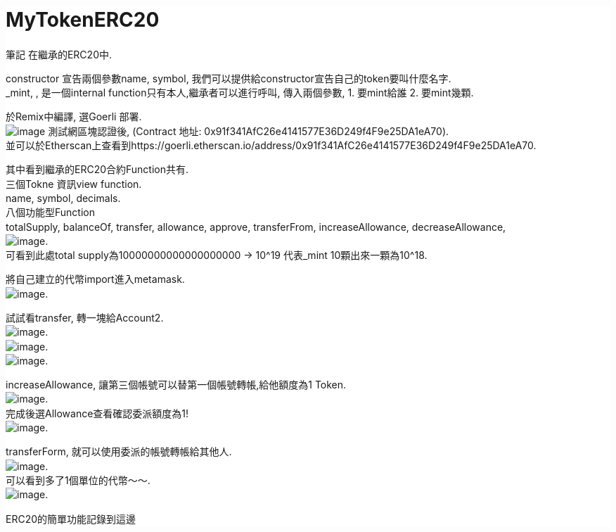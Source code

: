 # MyTokenERC20
筆記 在繼承的ERC20中.  

constructor 宣告兩個參數name, symbol, 我們可以提供給constructor宣告自己的token要叫什麼名字.  
_mint, , 是一個internal function只有本人,繼承者可以進行呼叫, 傳入兩個參數, 1. 要mint給誰 2. 要mint幾顆.  

於Remix中編譯, 選Goerli 部署.  
<img width="431" alt="image" src="https://user-images.githubusercontent.com/24216536/196118104-8bf988d1-a0d9-4563-a8fc-cbb99332a8bc.png">
測試網區塊認證後, (Contract 地址: 0x91f341AfC26e4141577E36D249f4F9e25DA1eA70).  
並可以於Etherscan上查看到https://goerli.etherscan.io/address/0x91f341AfC26e4141577E36D249f4F9e25DA1eA70.  

其中看到繼承的ERC20合約Function共有.  
三個Tokne 資訊view function.  
name, symbol, decimals.  
八個功能型Function   
totalSupply, balanceOf, transfer, allowance, approve, transferFrom, increaseAllowance, decreaseAllowance,    
<img width="301" alt="image" src="https://user-images.githubusercontent.com/24216536/196120752-c1328c25-f233-4ea0-b0a5-537e84b3d0cc.png">.  
可看到此處total supply為10000000000000000000 -> 10^19 代表_mint 10顆出來一顆為10^18.  

將自己建立的代幣import進入metamask.  
<img width="405" alt="image" src="https://user-images.githubusercontent.com/24216536/196122380-5ff3dd1e-7c0c-477f-9896-43bc01ffc24d.png">.  

試試看transfer, 轉一塊給Account2.  
<img width="405" alt="image" src="https://user-images.githubusercontent.com/24216536/196123362-be41bc6e-1cdc-4ee4-ab15-53fecc1d6954.png">.  
<img width="293" alt="image" src="https://user-images.githubusercontent.com/24216536/196123436-94cbbad8-5638-48a4-af96-88e609a46298.png">.  
<img width="375" alt="image" src="https://user-images.githubusercontent.com/24216536/196123551-51a43b64-dd3f-4518-8c7d-7ca3e879f76e.png">.  

increaseAllowance, 讓第三個帳號可以替第一個帳號轉帳,給他額度為1 Token.  
<img width="285" alt="image" src="https://user-images.githubusercontent.com/24216536/196124001-be9f5b16-96cc-4b21-9fdd-cf3264135d16.png">.  
完成後選Allowance查看確認委派額度為1!   
<img width="285" alt="image" src="https://user-images.githubusercontent.com/24216536/196124471-47cbb9c9-2091-48af-939e-bf9d92f72fb0.png">.  

transferForm, 就可以使用委派的帳號轉帳給其他人.  
<img width="285" alt="image" src="https://user-images.githubusercontent.com/24216536/196125781-82c4c3ed-e207-42db-94c6-cd7187b46b63.png">.  
可以看到多了1個單位的代幣～～.  
<img width="285" alt="image" src="https://user-images.githubusercontent.com/24216536/196125855-2ea4ca32-b743-439c-9d3d-b8e6708ab35f.png">.  

ERC20的簡單功能記錄到這邊
